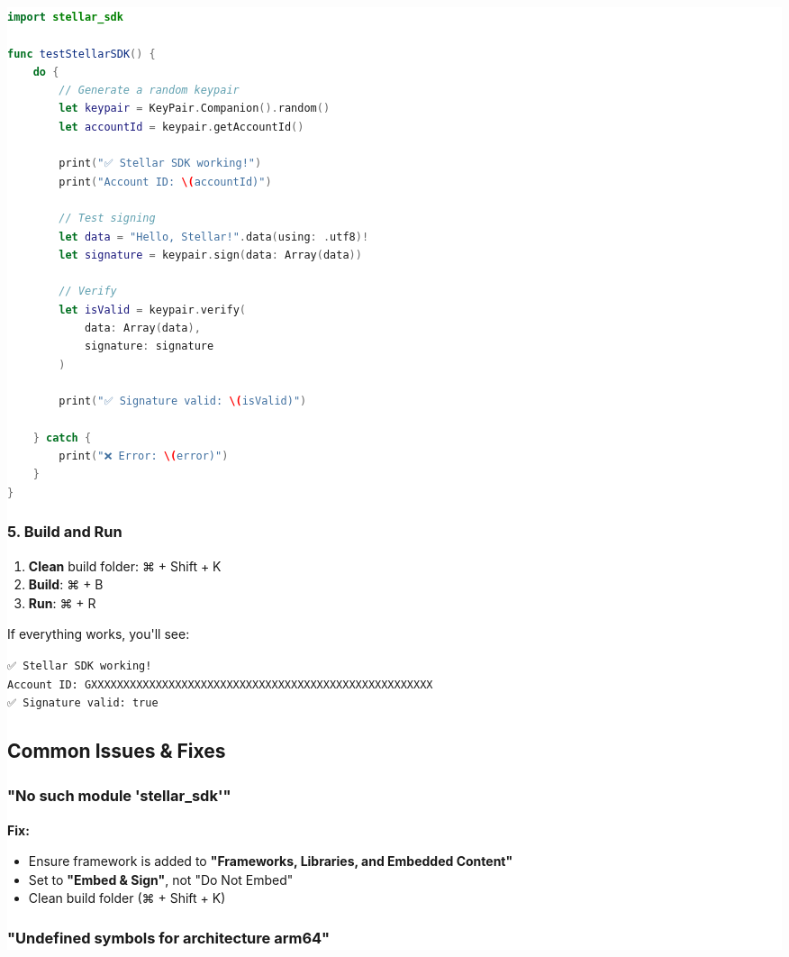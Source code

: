 ```swift
import stellar_sdk

func testStellarSDK() {
    do {
        // Generate a random keypair
        let keypair = KeyPair.Companion().random()
        let accountId = keypair.getAccountId()

        print("✅ Stellar SDK working!")
        print("Account ID: \(accountId)")

        // Test signing
        let data = "Hello, Stellar!".data(using: .utf8)!
        let signature = keypair.sign(data: Array(data))

        // Verify
        let isValid = keypair.verify(
            data: Array(data),
            signature: signature
        )

        print("✅ Signature valid: \(isValid)")

    } catch {
        print("❌ Error: \(error)")
    }
}
```

### 5. Build and Run

1. **Clean** build folder: ⌘ + Shift + K
2. **Build**: ⌘ + B
3. **Run**: ⌘ + R

If everything works, you'll see:
```
✅ Stellar SDK working!
Account ID: GXXXXXXXXXXXXXXXXXXXXXXXXXXXXXXXXXXXXXXXXXXXXXXXXXXXXX
✅ Signature valid: true
```

## Common Issues & Fixes

### "No such module 'stellar_sdk'"

**Fix:**
- Ensure framework is added to **"Frameworks, Libraries, and Embedded Content"**
- Set to **"Embed & Sign"**, not "Do Not Embed"
- Clean build folder (⌘ + Shift + K)

### "Undefined symbols for architecture arm64"
